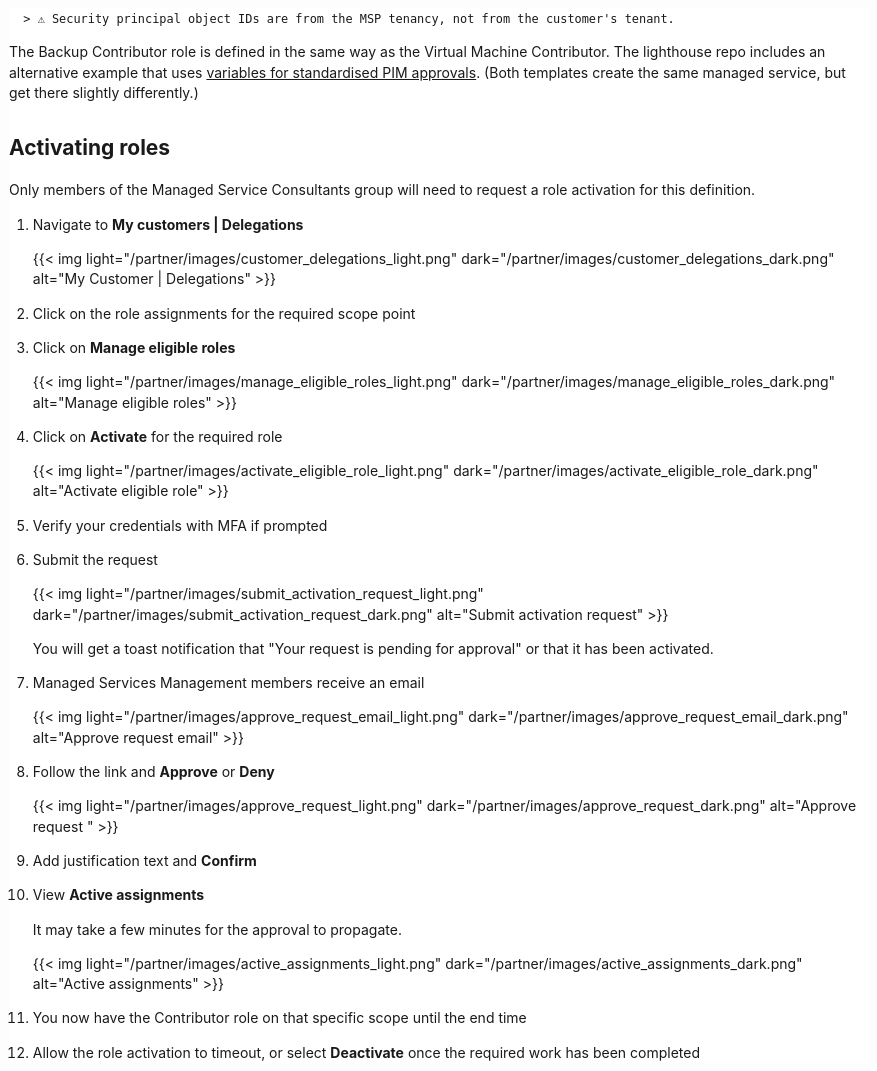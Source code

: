       > ⚠️ Security principal object IDs are from the MSP tenancy, not from the customer's tenant.

The Backup Contributor role is defined in the same way as the Virtual Machine Contributor. The lighthouse repo includes an alternative example that uses [variables for standardised PIM approvals](https://github.com/richeney/lighthouse/blob/main/privileged_identity_management_standardised_approvals.json). (Both templates create the same managed service, but get there slightly differently.)

## Activating roles

Only members of the Managed Service Consultants group will need to request a role activation for this definition.

1. Navigate to **My customers | Delegations**

    {{< img light="/partner/images/customer_delegations_light.png" dark="/partner/images/customer_delegations_dark.png" alt="My Customer | Delegations" >}}

1. Click on the role assignments for the required scope point
1. Click on **Manage eligible roles**

    {{< img light="/partner/images/manage_eligible_roles_light.png" dark="/partner/images/manage_eligible_roles_dark.png" alt="Manage eligible roles" >}}

1. Click on **Activate** for the required role

    {{< img light="/partner/images/activate_eligible_role_light.png" dark="/partner/images/activate_eligible_role_dark.png" alt="Activate eligible role" >}}

1. Verify your credentials with MFA if prompted
1. Submit the request

    {{< img light="/partner/images/submit_activation_request_light.png" dark="/partner/images/submit_activation_request_dark.png" alt="Submit activation request" >}}

    You will get a toast notification that "Your request is pending for approval" or that it has been activated.

1. Managed Services Management members receive an email

    {{< img light="/partner/images/approve_request_email_light.png" dark="/partner/images/approve_request_email_dark.png" alt="Approve request email" >}}

1. Follow the link and **Approve** or **Deny**

    {{< img light="/partner/images/approve_request_light.png" dark="/partner/images/approve_request_dark.png" alt="Approve request " >}}

1. Add justification text and **Confirm**
1. View **Active assignments**

    It may take a few minutes for the approval to propagate.

    {{< img light="/partner/images/active_assignments_light.png" dark="/partner/images/active_assignments_dark.png" alt="Active assignments" >}}

1. You now have the Contributor role on that specific scope until the end time
1. Allow the role activation to timeout, or select **Deactivate** once the required work has been completed
